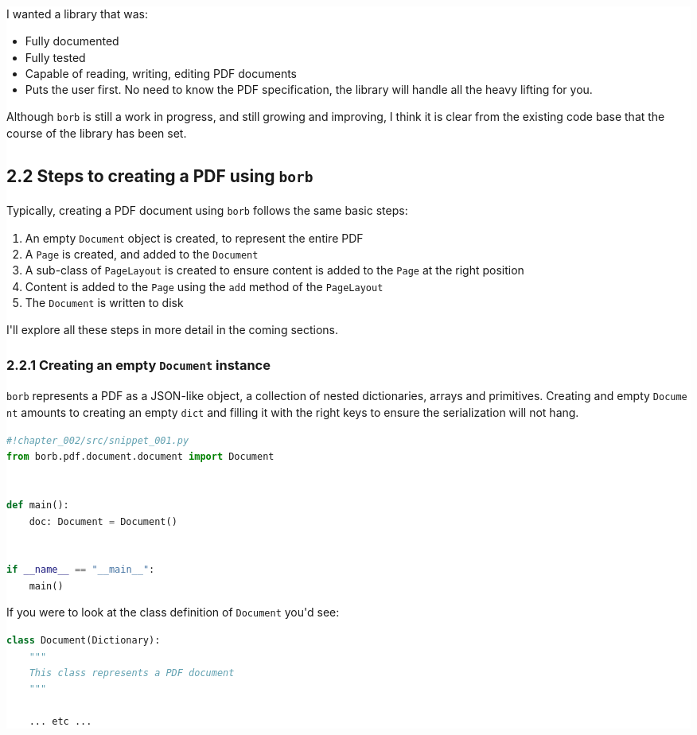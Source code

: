 I wanted a library that was:

- Fully documented
- Fully tested
- Capable of reading, writing, editing PDF documents
- Puts the user first. No need to know the PDF specification, the library will handle all the heavy lifting for you.

Although `borb` is still a work in progress, and still growing and improving, I think it is clear from the existing code base that the course of the library has been set. 

<div style="page-break-before: always;"></div>

## 2.2 Steps to creating a PDF using `borb`

Typically, creating a PDF document using `borb` follows the same basic steps:

1. An empty `Document` object is created, to represent the entire PDF
2. A `Page` is created, and added to the `Document`
3. A sub-class of `PageLayout` is created to ensure content is added to the `Page` at the right position
4. Content is added to the `Page` using the `add` method of the `PageLayout`
5. The `Document` is written to disk

I'll explore all these steps in more detail in the coming sections.

### 2.2.1 Creating an empty `Document` instance

`borb` represents a PDF as a JSON-like object, a collection of nested dictionaries, arrays and primitives. Creating and empty `Document` amounts to creating an empty `dict` and filling it with the right keys to ensure the serialization will not hang.

```python
#!chapter_002/src/snippet_001.py
from borb.pdf.document.document import Document


def main():
    doc: Document = Document()


if __name__ == "__main__":
    main()
```

If you were to look at the class definition of `Document` you'd see:

```python  
class Document(Dictionary):  
    """
    This class represents a PDF document 
    """
    
    ... etc ...
 ```
